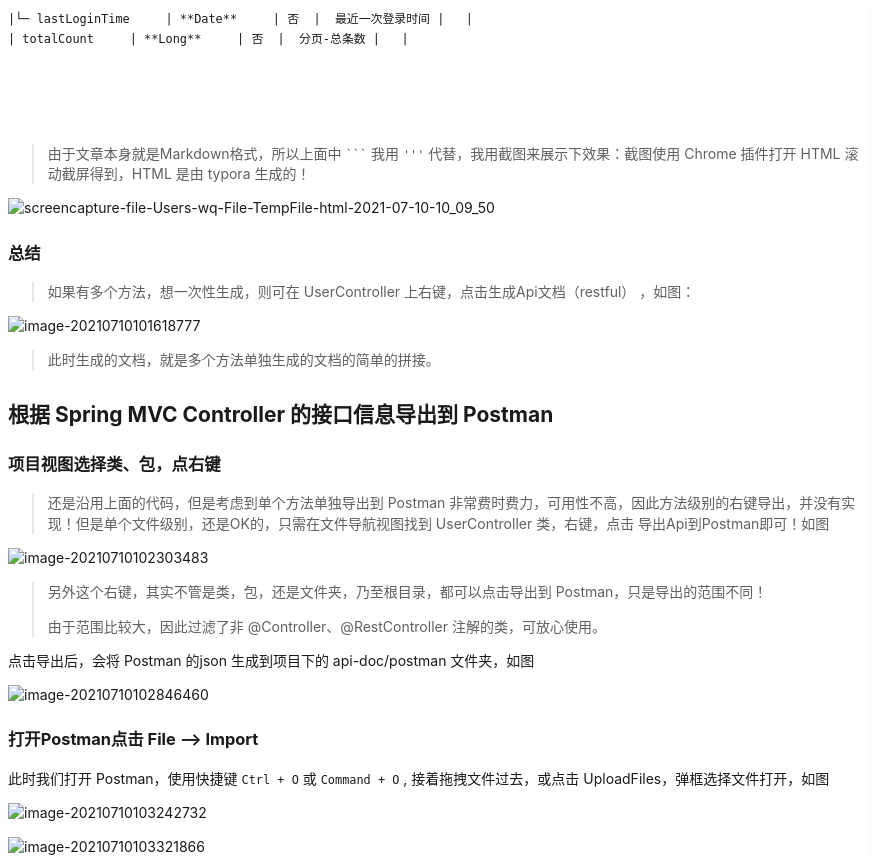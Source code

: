```
|└─ lastLoginTime     | **Date**     | 否  |  最近一次登录时间 |   |
| totalCount     | **Long**     | 否  |  分页-总条数 |   |





```

> 由于文章本身就是Markdown格式，所以上面中 ` ``` ` 我用 `'''` 代替，我用截图来展示下效果：截图使用 Chrome 插件打开 HTML 滚动截屏得到，HTML 是由 typora 生成的！

![screencapture-file-Users-wq-File-TempFile-html-2021-07-10-10_09_50](https://gitee.com/gudqs7/many-images/raw/master/Mac-PicGo/20210710101322.png)



### 总结

> 如果有多个方法，想一次性生成，则可在 UserController 上右键，点击生成Api文档（restful） ，如图：

![image-20210710101618777](https://gitee.com/gudqs7/many-images/raw/master/Mac-PicGo/20210710101619.png)



> 此时生成的文档，就是多个方法单独生成的文档的简单的拼接。



## 根据 Spring MVC Controller 的接口信息导出到 Postman

### 项目视图选择类、包，点右键

> 还是沿用上面的代码，但是考虑到单个方法单独导出到 Postman 非常费时费力，可用性不高，因此方法级别的右键导出，并没有实现！但是单个文件级别，还是OK的，只需在文件导航视图找到 UserController 类，右键，点击 导出Api到Postman即可！如图

![image-20210710102303483](https://gitee.com/gudqs7/many-images/raw/master/Mac-PicGo/20210710102304.png)



> 另外这个右键，其实不管是类，包，还是文件夹，乃至根目录，都可以点击导出到 Postman，只是导出的范围不同！
>
> 由于范围比较大，因此过滤了非 @Controller、@RestController 注解的类，可放心使用。

点击导出后，会将 Postman 的json 生成到项目下的 api-doc/postman 文件夹，如图

![image-20210710102846460](https://gitee.com/gudqs7/many-images/raw/master/Mac-PicGo/20210710102848.png)

### 打开Postman点击 File --> Import

此时我们打开 Postman，使用快捷键 `Ctrl + O` 或 `Command + O` , 接着拖拽文件过去，或点击 UploadFiles，弹框选择文件打开，如图

![image-20210710103242732](https://gitee.com/gudqs7/many-images/raw/master/Mac-PicGo/20210710103245.png)



![image-20210710103321866](https://gitee.com/gudqs7/many-images/raw/master/Mac-PicGo/20210710103323.png)
